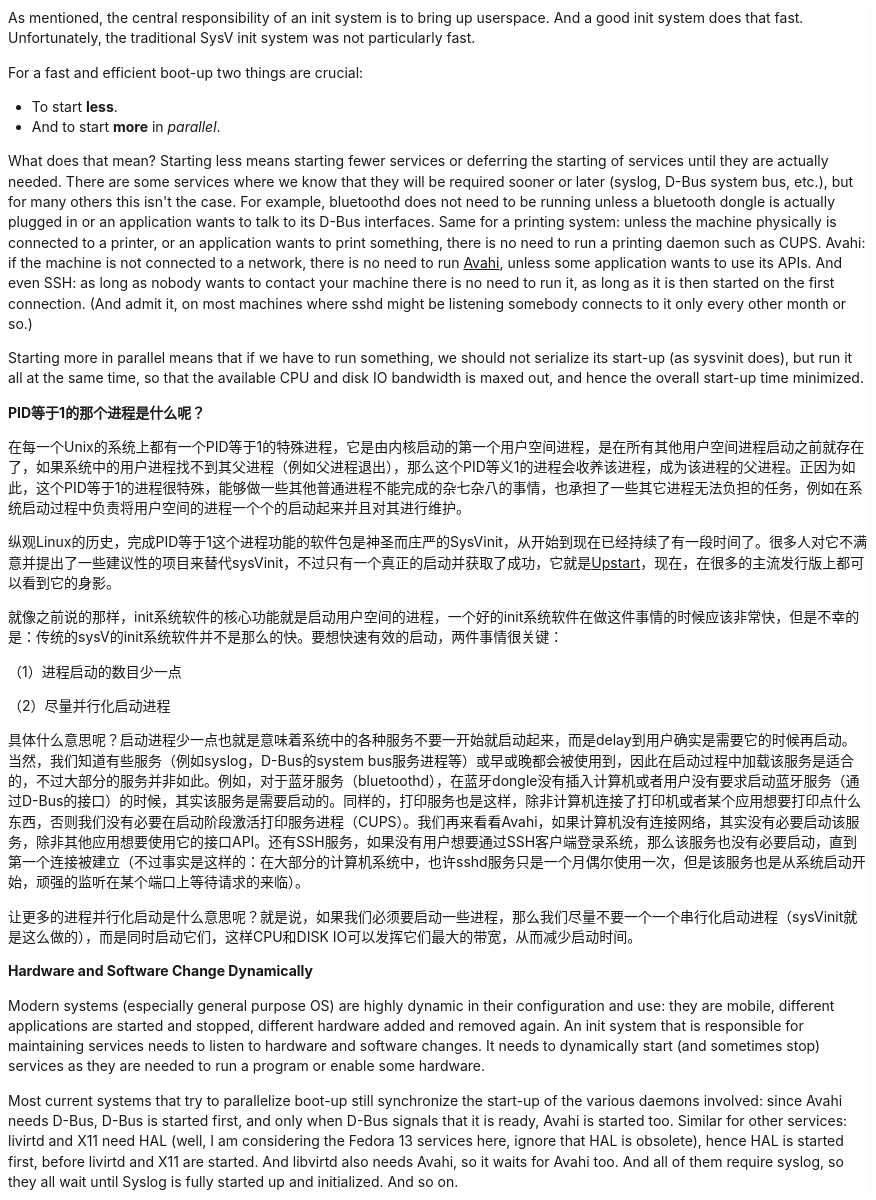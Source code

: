 As mentioned, the central responsibility of an init system is to bring up userspace. And a good init system does that fast. Unfortunately, the traditional SysV init system was not particularly fast.

For a fast and efficient boot-up two things are crucial:

- To start **less**.
- And to start **more** in _parallel_.

What does that mean? Starting less means starting fewer services or deferring the starting of services until they are actually needed. There are some services where we know that they will be required sooner or later (syslog, D-Bus system bus, etc.), but for many others this isn't the case. For example, bluetoothd does not need to be running unless a bluetooth dongle is actually plugged in or an application wants to talk to its D-Bus interfaces. Same for a printing system: unless the machine physically is connected to a printer, or an application wants to print something, there is no need to run a printing daemon such as CUPS. Avahi: if the machine is not connected to a network, there is no need to run [Avahi](http://avahi.org/), unless some application wants to use its APIs. And even SSH: as long as nobody wants to contact your machine there is no need to run it, as long as it is then started on the first connection. (And admit it, on most machines where sshd might be listening somebody connects to it only every other month or so.)

Starting more in parallel means that if we have to run something, we should not serialize its start-up (as sysvinit does), but run it all at the same time, so that the available CPU and disk IO bandwidth is maxed out, and hence the overall start-up time minimized.

**PID等于1的那个进程是什么呢？**

在每一个Unix的系统上都有一个PID等于1的特殊进程，它是由内核启动的第一个用户空间进程，是在所有其他用户空间进程启动之前就存在了，如果系统中的用户进程找不到其父进程（例如父进程退出），那么这个PID等义1的进程会收养该进程，成为该进程的父进程。正因为如此，这个PID等于1的进程很特殊，能够做一些其他普通进程不能完成的杂七杂八的事情，也承担了一些其它进程无法负担的任务，例如在系统启动过程中负责将用户空间的进程一个个的启动起来并且对其进行维护。

纵观Linux的历史，完成PID等于1这个进程功能的软件包是神圣而庄严的SysVinit，从开始到现在已经持续了有一段时间了。很多人对它不满意并提出了一些建议性的项目来替代sysVinit，不过只有一个真正的启动并获取了成功，它就是[Upstart](http://upstart.ubuntu.com/)，现在，在很多的主流发行版上都可以看到它的身影。

就像之前说的那样，init系统软件的核心功能就是启动用户空间的进程，一个好的init系统软件在做这件事情的时候应该非常快，但是不幸的是：传统的sysV的init系统软件并不是那么的快。要想快速有效的启动，两件事情很关键：

（1）进程启动的数目少一点

（2）尽量并行化启动进程

具体什么意思呢？启动进程少一点也就是意味着系统中的各种服务不要一开始就启动起来，而是delay到用户确实是需要它的时候再启动。当然，我们知道有些服务（例如syslog，D-Bus的system bus服务进程等）或早或晚都会被使用到，因此在启动过程中加载该服务是适合的，不过大部分的服务并非如此。例如，对于蓝牙服务（bluetoothd），在蓝牙dongle没有插入计算机或者用户没有要求启动蓝牙服务（通过D-Bus的接口）的时候，其实该服务是需要启动的。同样的，打印服务也是这样，除非计算机连接了打印机或者某个应用想要打印点什么东西，否则我们没有必要在启动阶段激活打印服务进程（CUPS）。我们再来看看Avahi，如果计算机没有连接网络，其实没有必要启动该服务，除非其他应用想要使用它的接口API。还有SSH服务，如果没有用户想要通过SSH客户端登录系统，那么该服务也没有必要启动，直到第一个连接被建立（不过事实是这样的：在大部分的计算机系统中，也许sshd服务只是一个月偶尔使用一次，但是该服务也是从系统启动开始，顽强的监听在某个端口上等待请求的来临）。

让更多的进程并行化启动是什么意思呢？就是说，如果我们必须要启动一些进程，那么我们尽量不要一个一个串行化启动进程（sysVinit就是这么做的），而是同时启动它们，这样CPU和DISK IO可以发挥它们最大的带宽，从而减少启动时间。

**Hardware and Software Change Dynamically**

Modern systems (especially general purpose OS) are highly dynamic in their configuration and use: they are mobile, different applications are started and stopped, different hardware added and removed again. An init system that is responsible for maintaining services needs to listen to hardware and software changes. It needs to dynamically start (and sometimes stop) services as they are needed to run a program or enable some hardware.

Most current systems that try to parallelize boot-up still synchronize the start-up of the various daemons involved: since Avahi needs D-Bus, D-Bus is started first, and only when D-Bus signals that it is ready, Avahi is started too. Similar for other services: livirtd and X11 need HAL (well, I am considering the Fedora 13 services here, ignore that HAL is obsolete), hence HAL is started first, before livirtd and X11 are started. And libvirtd also needs Avahi, so it waits for Avahi too. And all of them require syslog, so they all wait until Syslog is fully started up and initialized. And so on.
